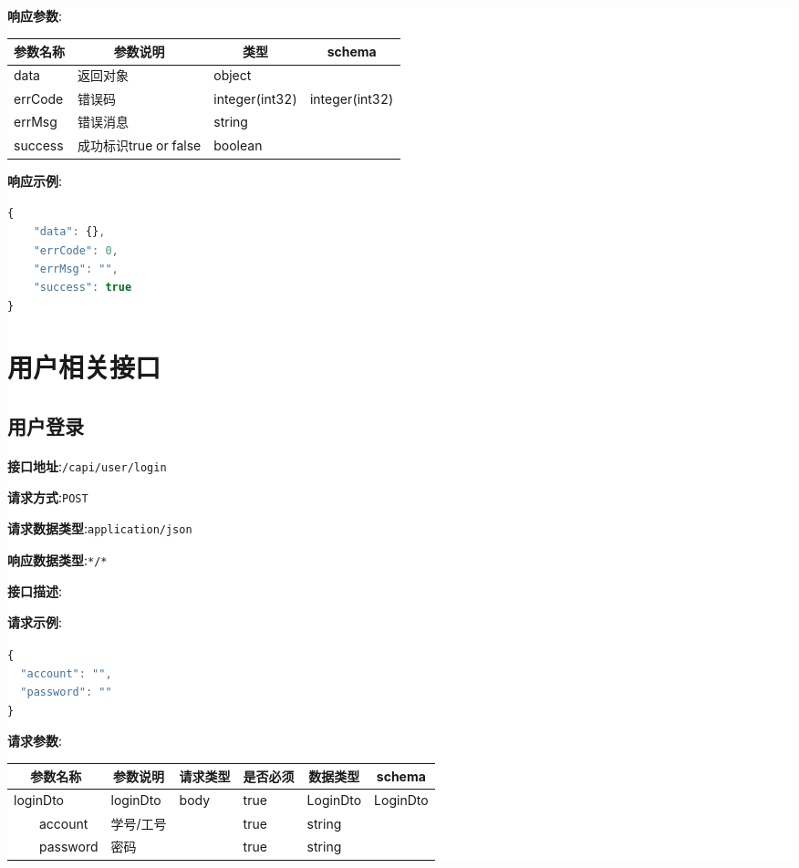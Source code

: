 
**响应参数**:


| 参数名称 | 参数说明 | 类型 | schema |
| -------- | -------- | ----- |----- | 
|data|返回对象|object||
|errCode|错误码|integer(int32)|integer(int32)|
|errMsg|错误消息|string||
|success|成功标识true or false|boolean||


**响应示例**:
```javascript
{
	"data": {},
	"errCode": 0,
	"errMsg": "",
	"success": true
}
```


# 用户相关接口


## 用户登录


**接口地址**:`/capi/user/login`


**请求方式**:`POST`


**请求数据类型**:`application/json`


**响应数据类型**:`*/*`


**接口描述**:


**请求示例**:


```javascript
{
  "account": "",
  "password": ""
}
```


**请求参数**:


| 参数名称 | 参数说明 | 请求类型    | 是否必须 | 数据类型 | schema |
| -------- | -------- | ----- | -------- | -------- | ------ |
|loginDto|loginDto|body|true|LoginDto|LoginDto|
|&emsp;&emsp;account|学号/工号||true|string||
|&emsp;&emsp;password|密码||true|string||
